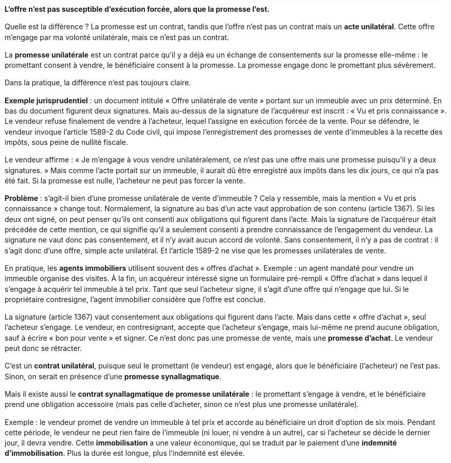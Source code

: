 **L’offre n’est pas susceptible d’exécution forcée, alors que la promesse l’est.**

Quelle est la différence ? La promesse est un contrat, tandis que l’offre n’est pas un contrat mais un **acte unilatéral**. Cette offre m’engage par ma volonté unilatérale, mais ce n’est pas un contrat.

La **promesse unilatérale** est un contrat parce qu’il y a déjà eu un échange de consentements sur la promesse elle-même : le promettant consent à vendre, le bénéficiaire consent à la promesse. La promesse engage donc le promettant plus sévèrement.

Dans la pratique, la différence n’est pas toujours claire.

**Exemple jurisprudentiel** : un document intitulé « Offre unilatérale de vente » portant sur un immeuble avec un prix déterminé. En bas du document figurent deux signatures. Mais au-dessus de la signature de l’acquéreur est inscrit : « Vu et pris connaissance ». Le vendeur refuse finalement de vendre à l’acheteur, lequel l’assigne en exécution forcée de la vente. Pour se défendre, le vendeur invoque l’article 1589-2 du Code civil, qui impose l’enregistrement des promesses de vente d’immeubles à la recette des impôts, sous peine de nullité fiscale.

Le vendeur affirme : « Je m’engage à vous vendre unilatéralement, ce n’est pas une offre mais une promesse puisqu’il y a deux signatures. » Mais comme l’acte portait sur un immeuble, il aurait dû être enregistré aux impôts dans les dix jours, ce qui n’a pas été fait. Si la promesse est nulle, l’acheteur ne peut pas forcer la vente.

**Problème** : s’agit-il bien d’une promesse unilatérale de vente d’immeuble ? Cela y ressemble, mais la mention « Vu et pris connaissance » change tout. Normalement, la signature au bas d’un acte vaut approbation de son contenu (article 1367). Si les deux ont signé, on peut penser qu’ils ont consenti aux obligations qui figurent dans l’acte. Mais la signature de l’acquéreur était précédée de cette mention, ce qui signifie qu’il a seulement consenti à prendre connaissance de l’engagement du vendeur. La signature ne vaut donc pas consentement, et il n’y avait aucun accord de volonté. Sans consentement, il n’y a pas de contrat : il s’agit donc d’une offre, simple acte unilatéral. Et l’article 1589-2 ne vise que les promesses unilatérales de vente.

En pratique, les **agents immobiliers** utilisent souvent des « offres d’achat ». Exemple : un agent mandaté pour vendre un immeuble organise des visites. À la fin, un acquéreur intéressé signe un formulaire pré-rempli « Offre d’achat » dans lequel il s’engage à acquérir tel immeuble à tel prix. Tant que seul l’acheteur signe, il s’agit d’une offre qui n’engage que lui. Si le propriétaire contresigne, l’agent immobilier considère que l’offre est conclue.

La signature (article 1367) vaut consentement aux obligations qui figurent dans l’acte. Mais dans cette « offre d’achat », seul l’acheteur s’engage. Le vendeur, en contresignant, accepte que l’acheteur s’engage, mais lui-même ne prend aucune obligation, sauf à écrire « bon pour vente » et signer. Ce n’est donc pas une promesse de vente, mais une **promesse d’achat**. Le vendeur peut donc se rétracter.

C’est un **contrat unilatéral**, puisque seul le promettant (le vendeur) est engagé, alors que le bénéficiaire (l’acheteur) ne l’est pas. Sinon, on serait en présence d’une **promesse synallagmatique**.

Mais il existe aussi le **contrat synallagmatique de promesse unilatérale** : le promettant s’engage à vendre, et le bénéficiaire prend une obligation accessoire (mais pas celle d’acheter, sinon ce n’est plus une promesse unilatérale).

Exemple : le vendeur promet de vendre un immeuble à tel prix et accorde au bénéficiaire un droit d’option de six mois. Pendant cette période, le vendeur ne peut rien faire de l’immeuble (ni louer, ni vendre à un autre), car si l’acheteur se décide le dernier jour, il devra vendre. Cette **immobilisation** a une valeur économique, qui se traduit par le paiement d’une **indemnité d’immobilisation**. Plus la durée est longue, plus l’indemnité est élevée.
